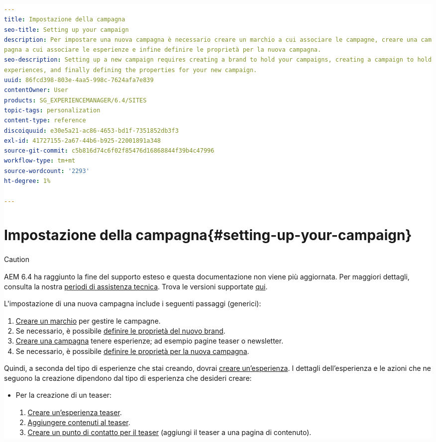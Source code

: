 ```yaml
---
title: Impostazione della campagna
seo-title: Setting up your campaign
description: Per impostare una nuova campagna è necessario creare un marchio a cui associare le campagne, creare una campagna a cui associare le esperienze e infine definire le proprietà per la nuova campagna.
seo-description: Setting up a new campaign requires creating a brand to hold your campaigns, creating a campaign to hold experiences, and finally defining the properties for your new campaign.
uuid: 86fcd398-803e-4aa5-998c-7624afa7e839
contentOwner: User
products: SG_EXPERIENCEMANAGER/6.4/SITES
topic-tags: personalization
content-type: reference
discoiquuid: e30e5a21-ac86-4653-bd1f-7351852db3f3
exl-id: 41727155-2a67-44b6-b925-22001891a348
source-git-commit: c5b816d74c6f02f85476d16868844f39b4c47996
workflow-type: tm+mt
source-wordcount: '2293'
ht-degree: 1%

---
```


# Impostazione della campagna{#setting-up-your-campaign}

>[!CAUTION]
>
>AEM 6.4 ha raggiunto la fine del supporto esteso e questa documentazione non viene più aggiornata. Per maggiori dettagli, consulta la nostra [periodi di assistenza tecnica](https://helpx.adobe.com/it/support/programs/eol-matrix.html). Trova le versioni supportate [qui](https://experienceleague.adobe.com/docs/).

L&#39;impostazione di una nuova campagna include i seguenti passaggi (generici):

1. [Creare un marchio](#creating-a-new-brand) per gestire le campagne.
1. Se necessario, è possibile [definire le proprietà del nuovo brand](#defining-the-properties-for-your-new-brand).
1. [Creare una campagna](#creating-a-new-campaign) tenere esperienze; ad esempio pagine teaser o newsletter.
1. Se necessario, è possibile [definire le proprietà per la nuova campagna](#defining-the-properties-for-your-new-campaign).

Quindi, a seconda del tipo di esperienze che stai creando, dovrai [creare un’esperienza](#creating-a-new-experience). I dettagli dell’esperienza e le azioni che ne seguono la creazione dipendono dal tipo di esperienza che desideri creare:

* Per la creazione di un teaser:

   1. [Creare un’esperienza teaser](/help/sites-classic-ui-authoring/classic-personalization-campaigns.md#creatingateaserexperience).
   1. [Aggiungere contenuti al teaser](/help/sites-classic-ui-authoring/classic-personalization-campaigns.md#addingcontenttoyourteaser).
   1. [Creare un punto di contatto per il teaser](/help/sites-classic-ui-authoring/classic-personalization-campaigns.md#creatingatouchpointforyourteaser) (aggiungi il teaser a una pagina di contenuto).
